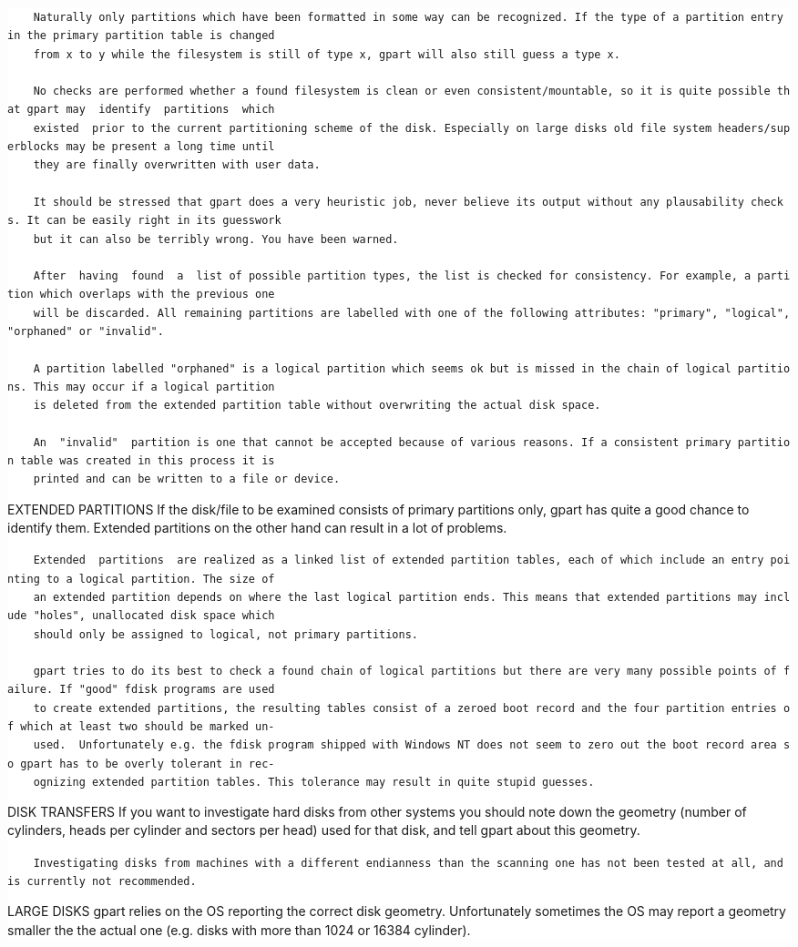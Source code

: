         Naturally only partitions which have been formatted in some way can be recognized. If the type of a partition entry in the primary partition table is changed
        from x to y while the filesystem is still of type x, gpart will also still guess a type x.
 
        No checks are performed whether a found filesystem is clean or even consistent/mountable, so it is quite possible that gpart may  identify  partitions  which
        existed  prior to the current partitioning scheme of the disk. Especially on large disks old file system headers/superblocks may be present a long time until
        they are finally overwritten with user data.
 
        It should be stressed that gpart does a very heuristic job, never believe its output without any plausability checks. It can be easily right in its guesswork
        but it can also be terribly wrong. You have been warned.
 
        After  having  found  a  list of possible partition types, the list is checked for consistency. For example, a partition which overlaps with the previous one
        will be discarded. All remaining partitions are labelled with one of the following attributes: "primary", "logical", "orphaned" or "invalid".
 
        A partition labelled "orphaned" is a logical partition which seems ok but is missed in the chain of logical partitions. This may occur if a logical partition
        is deleted from the extended partition table without overwriting the actual disk space.
 
        An  "invalid"  partition is one that cannot be accepted because of various reasons. If a consistent primary partition table was created in this process it is
        printed and can be written to a file or device.
 
 EXTENDED PARTITIONS
        If the disk/file to be examined consists of primary partitions only, gpart has quite a good chance to identify them. Extended partitions on  the  other  hand
        can result in a lot of problems.
 
        Extended  partitions  are realized as a linked list of extended partition tables, each of which include an entry pointing to a logical partition. The size of
        an extended partition depends on where the last logical partition ends. This means that extended partitions may include "holes", unallocated disk space which
        should only be assigned to logical, not primary partitions.
 
        gpart tries to do its best to check a found chain of logical partitions but there are very many possible points of failure. If "good" fdisk programs are used
        to create extended partitions, the resulting tables consist of a zeroed boot record and the four partition entries of which at least two should be marked un‐
        used.  Unfortunately e.g. the fdisk program shipped with Windows NT does not seem to zero out the boot record area so gpart has to be overly tolerant in rec‐
        ognizing extended partition tables. This tolerance may result in quite stupid guesses.
 
 DISK TRANSFERS
        If you want to investigate hard disks from other systems you should note down the geometry (number of cylinders, heads per cylinder  and  sectors  per  head)
        used for that disk, and tell gpart about this geometry.
 
        Investigating disks from machines with a different endianness than the scanning one has not been tested at all, and is currently not recommended.
 
 LARGE DISKS
        gpart relies on the OS reporting the correct disk geometry.  Unfortunately sometimes the OS may report a geometry smaller the the actual one (e.g. disks with
        more than 1024 or 16384 cylinder).
 